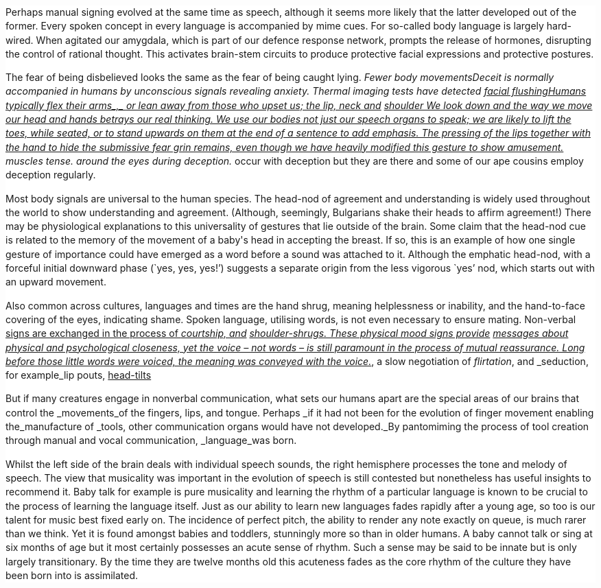 Perhaps manual signing evolved at the same time as speech, although it seems more likely that the latter developed out of the former. Every spoken concept in every language is accompanied by mime cues. For so-called body language is largely hard-wired. When agitated our amygdala, which is part of our defence response network, prompts the release of hormones, disrupting the control of rational thought. This activates brain-stem circuits to produce protective facial expressions and protective postures.

The fear of being disbelieved looks the same as the fear of being caught lying. _Fewer body movementsDeceit is normally accompanied in humans by unconscious signals revealing anxiety. Thermal imaging tests have detected [facial flushingHumans typically _flex_ _their arms__,_ _or lean away_ from those who upset us; the lip, neck and](http://members.aol.com/nonverbal3/blush.htm) [shoulder We look down and the way we move our head and hands betrays our real thinking. We use our bodies not just our speech organs to speak; we are likely to lift the toes, while seated, or to stand upwards on them at the end of a sentence to add emphasis. The pressing of the lips together with the hand to hide the submissive fear grin remains, even though we have heavily modified this gesture to show amusement.](http://members.aol.com/nonverbal2/shoulder.htm) muscles tense. around the eyes during deception._ occur with deception but they are there and some of our ape cousins employ deception regularly.

Most body signals are universal to the human species. The head-nod of agreement and understanding is widely used throughout the world to show understanding and agreement. (Although, seemingly, Bulgarians shake their heads to affirm agreement!) There may be physiological explanations to this universality of gestures that lie outside of the brain. Some claim that the head-nod cue is related to the memory of the movement of a baby's head in accepting the breast. If so, this is an example of how one single gesture of importance could have emerged as a word before a sound was attached to it. Although the emphatic head-nod, with a forceful initial downward phase (\`yes, yes, yes!’) suggests a separate origin from the less vigorous \`yes’ nod, which starts out with an upward movement.

Also common across cultures, languages and times are the hand shrug, meaning helplessness or inability, and the hand-to-face covering of the eyes, indicating shame. Spoken language, utilising words, is not even necessary to ensure mating. Non-verbal [signs are exchanged in the process of _courtship, and_](http://members.aol.com/nonverbal2/sign.htm) _[shoulder-shrugs. These physical mood signs provide](http://members.aol.com/nonverbal2/shoshrug.htm) [messages about physical and psychological closeness, yet the voice – not words – is still paramount in the process of mutual reassurance. Long before those little words were voiced, the meaning was conveyed with the voice.](http://members.aol.com/nonverbal2/message.htm)_, a slow negotiation of _flirtation_, and _seduction, for example_lip pouts, [head-tilts](http://members.aol.com/nonverbal3/headside.htm)

But if many creatures engage in nonverbal communication, what sets our humans apart are the special areas of our brains that control the _movements_of the fingers, lips, and tongue. Perhaps _if it had not been for the evolution of finger movement enabling the_manufacture of _tools, other communication organs would have not developed._By pantomiming the process of tool creation through manual and vocal communication, _language_was born.

Whilst the left side of the brain deals with individual speech sounds, the right hemisphere processes the tone and melody of speech. The view that musicality was important in the evolution of speech is still contested but nonetheless has useful insights to recommend it. Baby talk for example is pure musicality and learning the rhythm of a particular language is known to be crucial to the process of learning the language itself. Just as our ability to learn new languages fades rapidly after a young age, so too is our talent for music best fixed early on. The incidence of perfect pitch, the ability to render any note exactly on queue, is much rarer than we think. Yet it is found amongst babies and toddlers, stunningly more so than in older humans. A baby cannot talk or sing at six months of age but it most certainly possesses an acute sense of rhythm. Such a sense may be said to be innate but is only largely transitionary. By the time they are twelve months old this acuteness fades as the core rhythm of the culture they have been born into is assimilated. 
